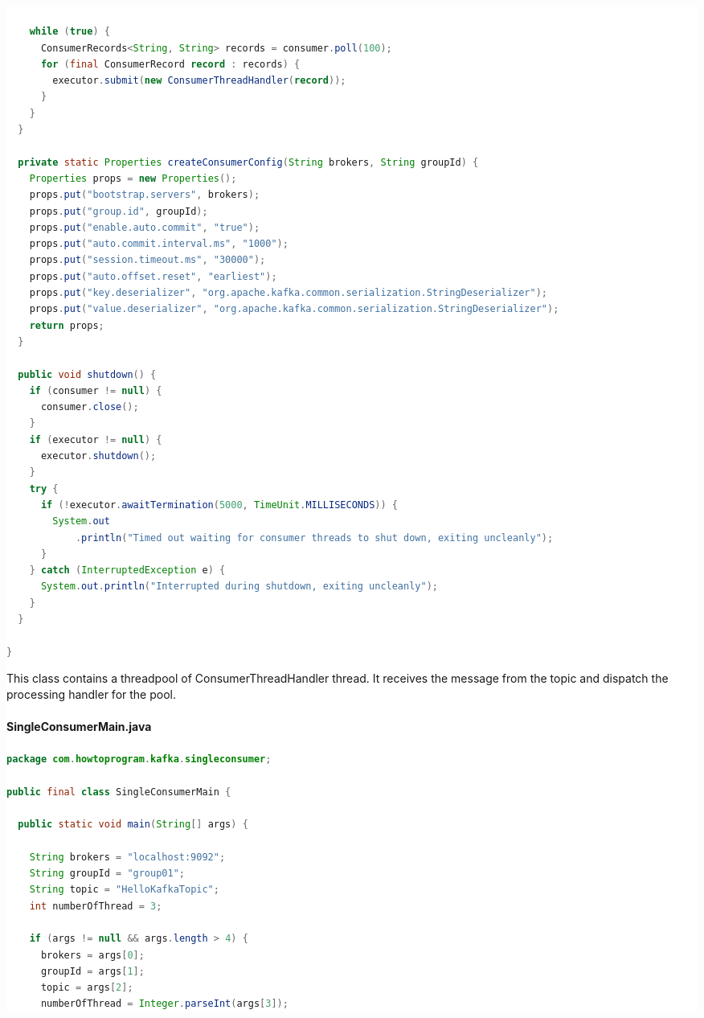 ```java
 
    while (true) {
      ConsumerRecords<String, String> records = consumer.poll(100);
      for (final ConsumerRecord record : records) {
        executor.submit(new ConsumerThreadHandler(record));
      }
    }
  }
 
  private static Properties createConsumerConfig(String brokers, String groupId) {
    Properties props = new Properties();
    props.put("bootstrap.servers", brokers);
    props.put("group.id", groupId);
    props.put("enable.auto.commit", "true");
    props.put("auto.commit.interval.ms", "1000");
    props.put("session.timeout.ms", "30000");
    props.put("auto.offset.reset", "earliest");
    props.put("key.deserializer", "org.apache.kafka.common.serialization.StringDeserializer");
    props.put("value.deserializer", "org.apache.kafka.common.serialization.StringDeserializer");
    return props;
  }
 
  public void shutdown() {
    if (consumer != null) {
      consumer.close();
    }
    if (executor != null) {
      executor.shutdown();
    }
    try {
      if (!executor.awaitTermination(5000, TimeUnit.MILLISECONDS)) {
        System.out
            .println("Timed out waiting for consumer threads to shut down, exiting uncleanly");
      }
    } catch (InterruptedException e) {
      System.out.println("Interrupted during shutdown, exiting uncleanly");
    }
  }
 
}
```

This class contains a threadpool of ConsumerThreadHandler thread. It receives the message from the topic and dispatch the processing handler for the pool.

#### SingleConsumerMain.java

```java
package com.howtoprogram.kafka.singleconsumer;
 
public final class SingleConsumerMain {
 
  public static void main(String[] args) {
 
    String brokers = "localhost:9092";
    String groupId = "group01";
    String topic = "HelloKafkaTopic";
    int numberOfThread = 3;
 
    if (args != null && args.length > 4) {
      brokers = args[0];
      groupId = args[1];
      topic = args[2];
      numberOfThread = Integer.parseInt(args[3]);
```